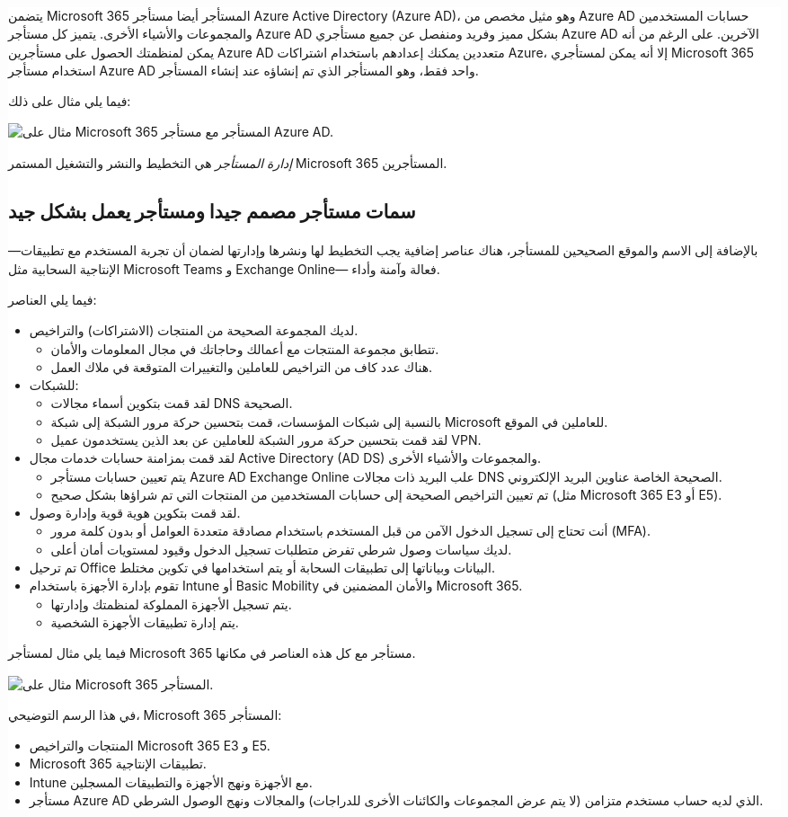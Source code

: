 يتضمن Microsoft 365 المستأجر أيضا مستأجر Azure Active Directory (Azure AD)، وهو مثيل مخصص من Azure AD حسابات المستخدمين والمجموعات والأشياء الأخرى. يتميز كل مستأجر Azure AD بشكل مميز وفريد ومنفصل عن جميع مستأجري Azure AD الآخرين. على الرغم من أنه يمكن لمنظمتك الحصول على مستأجرين Azure AD متعددين يمكنك إعدادهم باستخدام اشتراكات Azure، إلا أنه يمكن لمستأجري Microsoft 365 استخدام مستأجر Azure AD واحد فقط، وهو المستأجر الذي تم إنشاؤه عند إنشاء المستأجر.

فيما يلي مثال على ذلك:

![مثال على Microsoft 365 المستأجر مع مستأجر Azure AD.](../media/tenant-management-overview/tenant-management-example-tenant.png)

*إدارة المستأجر* هي التخطيط والنشر والتشغيل المستمر Microsoft 365 المستأجرين.

## <a name="attributes-of-a-well-designed-and-operating-tenant"></a>سمات مستأجر مصمم جيدا ومستأجر يعمل بشكل جيد

&mdash;بالإضافة إلى الاسم والموقع الصحيحين للمستأجر، هناك عناصر إضافية يجب التخطيط لها ونشرها وإدارتها لضمان أن تجربة المستخدم مع تطبيقات الإنتاجية السحابية مثل Microsoft Teams و Exchange Online&mdash; فعالة وآمنة وأداء.

فيما يلي العناصر:

- لديك المجموعة الصحيحة من المنتجات (الاشتراكات) والتراخيص.
  - تتطابق مجموعة المنتجات مع أعمالك وحاجاتك في مجال المعلومات والأمان.
  - هناك عدد كاف من التراخيص للعاملين والتغييرات المتوقعة في ملاك العمل.
- للشبكات:
  - لقد قمت بتكوين أسماء مجالات DNS الصحيحة.
  - بالنسبة إلى شبكات المؤسسات، قمت بتحسين حركة مرور الشبكة إلى شبكة Microsoft للعاملين في الموقع.
  - لقد قمت بتحسين حركة مرور الشبكة للعاملين عن بعد الذين يستخدمون عميل VPN.
- لقد قمت بمزامنة حسابات خدمات مجال Active Directory (AD DS) والمجموعات والأشياء الأخرى.
  - يتم تعيين حسابات مستأجر Azure AD Exchange Online علب البريد ذات مجالات DNS الصحيحة الخاصة عناوين البريد الإلكتروني.
  - تم تعيين التراخيص الصحيحة إلى حسابات المستخدمين من المنتجات التي تم شراؤها بشكل صحيح (مثل Microsoft 365 E3 أو E5).
- لقد قمت بتكوين هوية قوية وإدارة وصول.
  - أنت تحتاج إلى تسجيل الدخول الآمن من قبل المستخدم باستخدام مصادقة متعددة العوامل أو بدون كلمة مرور (MFA).
  - لديك سياسات وصول شرطي تفرض متطلبات تسجيل الدخول وقيود لمستويات أمان أعلى.
- تم ترحيل Office البيانات وبياناتها إلى تطبيقات السحابة أو يتم استخدامها في تكوين مختلط.
- تقوم بإدارة الأجهزة باستخدام Intune أو Basic Mobility والأمان المضمنين في Microsoft 365.
  - يتم تسجيل الأجهزة المملوكة لمنظمتك وإدارتها.
  - يتم إدارة تطبيقات الأجهزة الشخصية.

فيما يلي مثال لمستأجر Microsoft 365 مستأجر مع كل هذه العناصر في مكانها.

![مثال على Microsoft 365 المستأجر.](../media/tenant-management-overview/tenant-management-tenant-config.png)

في هذا الرسم التوضيحي، Microsoft 365 المستأجر:

- المنتجات والتراخيص Microsoft 365 E3 و E5.
- Microsoft 365 تطبيقات الإنتاجية.
- Intune مع الأجهزة ونهج الأجهزة والتطبيقات المسجلين.
- مستأجر Azure AD الذي لديه حساب مستخدم متزامن (لا يتم عرض المجموعات والكائنات الأخرى للدراجات) والمجالات ونهج الوصول الشرطي.
